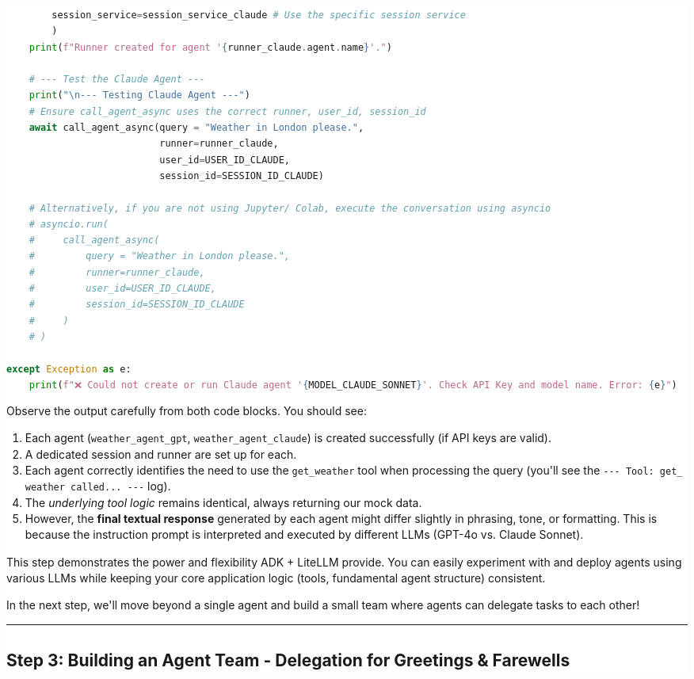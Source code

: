 ```py
        session_service=session_service_claude # Use the specific session service
        )
    print(f"Runner created for agent '{runner_claude.agent.name}'.")

    # --- Test the Claude Agent ---
    print("\n--- Testing Claude Agent ---")
    # Ensure call_agent_async uses the correct runner, user_id, session_id
    await call_agent_async(query = "Weather in London please.",
                           runner=runner_claude,
                           user_id=USER_ID_CLAUDE,
                           session_id=SESSION_ID_CLAUDE)

    # Alternatively, if you are not using Jupyter/ Colab, execute the conversation using asyncio
    # asyncio.run(
    #     call_agent_async(
    #         query = "Weather in London please.",
    #         runner=runner_claude,
    #         user_id=USER_ID_CLAUDE,
    #         session_id=SESSION_ID_CLAUDE
    #     )
    # )

except Exception as e:
    print(f"❌ Could not create or run Claude agent '{MODEL_CLAUDE_SONNET}'. Check API Key and model name. Error: {e}")

```

Observe the output carefully from both code blocks. You should see:

1. Each agent (`weather_agent_gpt`, `weather_agent_claude`) is created successfully (if API keys are valid).
2. A dedicated session and runner are set up for each.
3. Each agent correctly identifies the need to use the `get_weather` tool when processing the query (you'll see the `--- Tool: get_weather called... ---` log).
4. The *underlying tool logic* remains identical, always returning our mock data.
5. However, the **final textual response** generated by each agent might differ slightly in phrasing, tone, or formatting. This is because the instruction prompt is interpreted and executed by different LLMs (GPT-4o vs. Claude Sonnet).

This step demonstrates the power and flexibility ADK + LiteLLM provide. You can easily experiment with and deploy agents using various LLMs while keeping your core application logic (tools, fundamental agent structure) consistent.

In the next step, we'll move beyond a single agent and build a small team where agents can delegate tasks to each other!

---

## Step 3: Building an Agent Team \- Delegation for Greetings & Farewells
